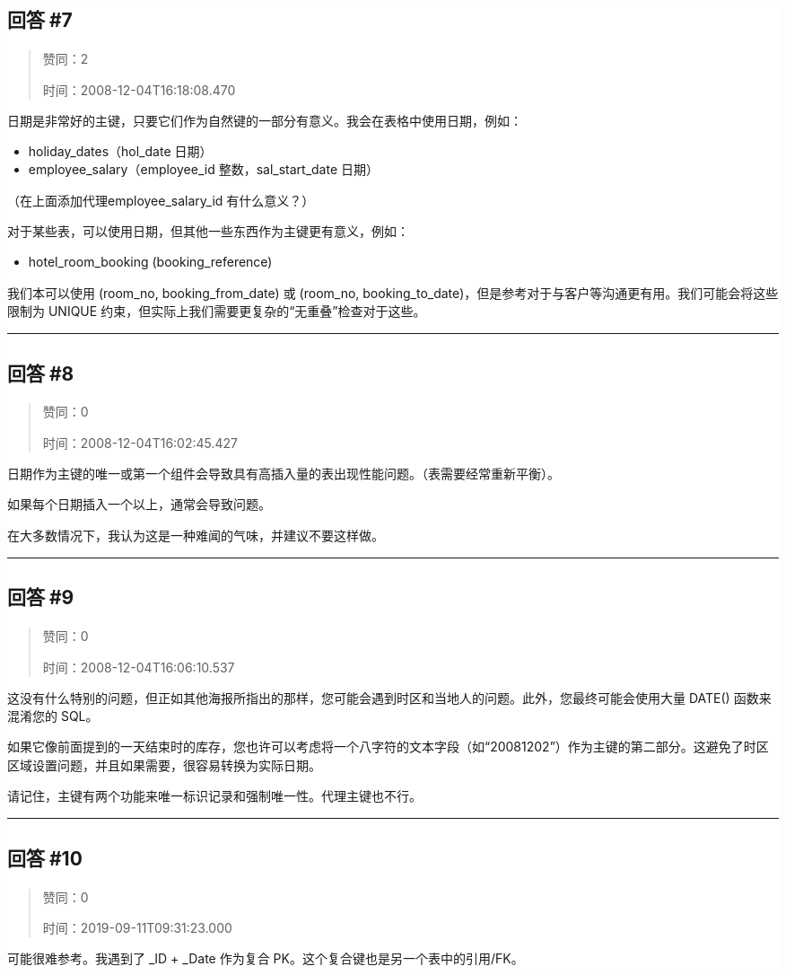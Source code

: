 ## 回答 #7

> 赞同：2
> 
> 时间：2008-12-04T16:18:08.470

日期是非常好的主键，只要它们作为自然键的一部分有意义。我会在表格中使用日期，例如：

*   holiday_dates（hol_date 日期）
*   employee_salary（employee_id 整数，sal_start_date 日期）

（在上面添加代理employee_salary_id 有什么意义？）

对于某些表，可以使用日期，但其他一些东西作为主键更有意义，例如：

*   hotel_room_booking (booking_reference)

我们本可以使用 (room_no, booking_from_date) 或 (room_no, booking_to_date)，但是参考对于与客户等沟通更有用。我们可能会将这些限制为 UNIQUE 约束，但实际上我们需要更复杂的“无重叠”检查对于这些。

* * *

## 回答 #8

> 赞同：0
> 
> 时间：2008-12-04T16:02:45.427

日期作为主键的唯一或第一个组件会导致具有高插入量的表出现性能问题。（表需要经常重新平衡）。

如果每个日期插入一个以上，通常会导致问题。

在大多数情况下，我认为这是一种难闻的气味，并建议不要这样做。

* * *

## 回答 #9

> 赞同：0
> 
> 时间：2008-12-04T16:06:10.537

这没有什么特别的问题，但正如其他海报所指出的那样，您可能会遇到时区和当地人的问题。此外，您最终可能会使用大量 DATE() 函数来混淆您的 SQL。

如果它像前面提到的一天结束时的库存，您也许可以考虑将一个八字符的文本字段（如“20081202”）作为主键的第二部分。这避免了时区区域设置问题，并且如果需要，很容易转换为实际日期。

请记住，主键有两个功能来唯一标识记录和强制唯一性。代理主键也不行。

* * *

## 回答 #10

> 赞同：0
> 
> 时间：2019-09-11T09:31:23.000

可能很难参考。我遇到了 _ID + _Date 作为复合 PK。这个复合键也是另一个表中的引用/FK。
